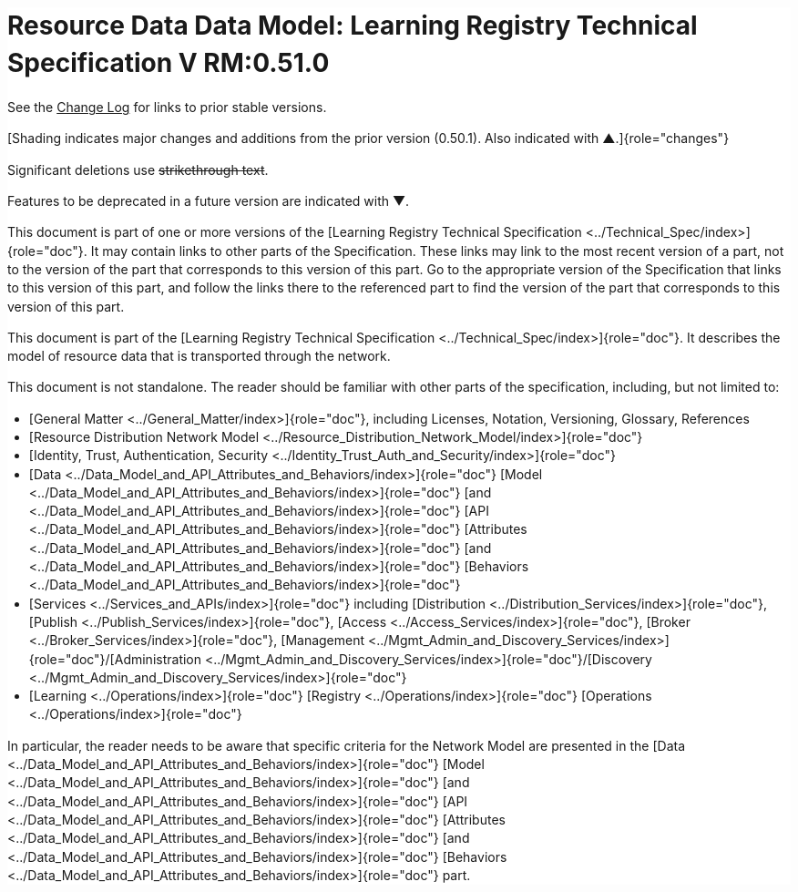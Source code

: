 Resource Data Data Model: Learning Registry Technical Specification V RM:0.51.0
===============================================================================

See the [Change Log](#change-log) for links to prior stable versions.

[Shading indicates major changes and additions from the prior version (0.50.1). Also indicated with ▲.]{role="changes"}

Significant deletions use ~~strikethrough text~~.

Features to be deprecated in a future version are indicated with ▼.

This document is part of one or more versions of the
[Learning Registry Technical Specification \<../Technical\_Spec/index\>]{role="doc"}.
It may contain links to other parts of the Specification. These links
may link to the most recent version of a part, not to the version of the
part that corresponds to this version of this part. Go to the
appropriate version of the Specification that links to this version of
this part, and follow the links there to the referenced part to find the
version of the part that corresponds to this version of this part.

This document is part of the
[Learning Registry Technical Specification \<../Technical\_Spec/index\>]{role="doc"}.
It describes the model of resource data that is transported through the
network.

This document is not standalone. The reader should be familiar with
other parts of the specification, including, but not limited to:

-   [General Matter \<../General\_Matter/index\>]{role="doc"}, including
    Licenses, Notation, Versioning, Glossary, References
-   [Resource Distribution Network Model \<../Resource\_Distribution\_Network\_Model/index\>]{role="doc"}
-   [Identity, Trust, Authentication, Security \<../Identity\_Trust\_Auth\_and\_Security/index\>]{role="doc"}
-   [Data \<../Data\_Model\_and\_API\_Attributes\_and\_Behaviors/index\>]{role="doc"}
    [Model \<../Data\_Model\_and\_API\_Attributes\_and\_Behaviors/index\>]{role="doc"}
    [and \<../Data\_Model\_and\_API\_Attributes\_and\_Behaviors/index\>]{role="doc"}
    [API \<../Data\_Model\_and\_API\_Attributes\_and\_Behaviors/index\>]{role="doc"}
    [Attributes \<../Data\_Model\_and\_API\_Attributes\_and\_Behaviors/index\>]{role="doc"}
    [and \<../Data\_Model\_and\_API\_Attributes\_and\_Behaviors/index\>]{role="doc"}
    [Behaviors \<../Data\_Model\_and\_API\_Attributes\_and\_Behaviors/index\>]{role="doc"}
-   [Services \<../Services\_and\_APIs/index\>]{role="doc"} including
    [Distribution \<../Distribution\_Services/index\>]{role="doc"},
    [Publish \<../Publish\_Services/index\>]{role="doc"},
    [Access \<../Access\_Services/index\>]{role="doc"},
    [Broker \<../Broker\_Services/index\>]{role="doc"},
    [Management \<../Mgmt\_Admin\_and\_Discovery\_Services/index\>]{role="doc"}/[Administration \<../Mgmt\_Admin\_and\_Discovery\_Services/index\>]{role="doc"}/[Discovery \<../Mgmt\_Admin\_and\_Discovery\_Services/index\>]{role="doc"}
-   [Learning \<../Operations/index\>]{role="doc"}
    [Registry \<../Operations/index\>]{role="doc"}
    [Operations \<../Operations/index\>]{role="doc"}

In particular, the reader needs to be aware that specific criteria for
the Network Model are presented in the
[Data \<../Data\_Model\_and\_API\_Attributes\_and\_Behaviors/index\>]{role="doc"}
[Model \<../Data\_Model\_and\_API\_Attributes\_and\_Behaviors/index\>]{role="doc"}
[and \<../Data\_Model\_and\_API\_Attributes\_and\_Behaviors/index\>]{role="doc"}
[API \<../Data\_Model\_and\_API\_Attributes\_and\_Behaviors/index\>]{role="doc"}
[Attributes \<../Data\_Model\_and\_API\_Attributes\_and\_Behaviors/index\>]{role="doc"}
[and \<../Data\_Model\_and\_API\_Attributes\_and\_Behaviors/index\>]{role="doc"}
[Behaviors \<../Data\_Model\_and\_API\_Attributes\_and\_Behaviors/index\>]{role="doc"}
part.
